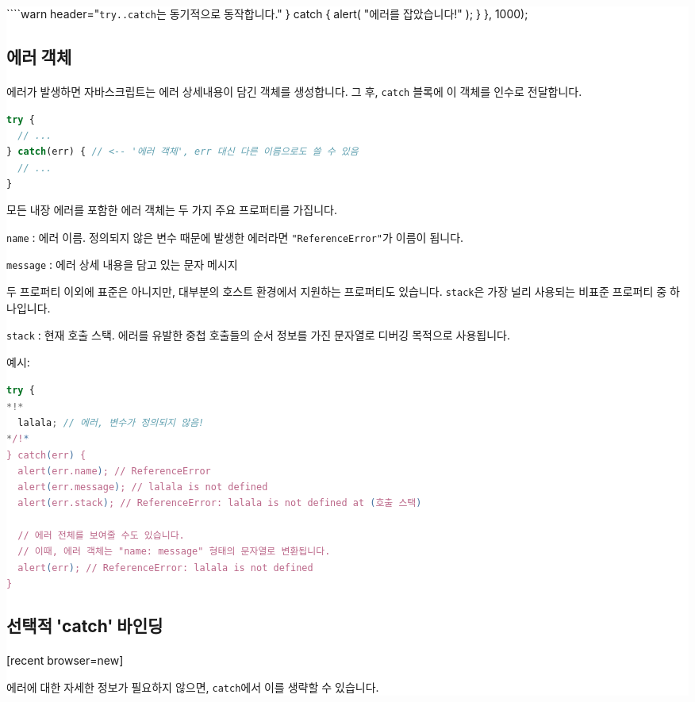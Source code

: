 ````warn header="`try..catch`는 동기적으로 동작합니다."
  } catch {
    alert( "에러를 잡았습니다!" );
  }
}, 1000);
```
````

## 에러 객체

에러가 발생하면 자바스크립트는 에러 상세내용이 담긴 객체를 생성합니다. 그 후, `catch` 블록에 이 객체를 인수로 전달합니다.

```js
try {
  // ...
} catch(err) { // <-- '에러 객체', err 대신 다른 이름으로도 쓸 수 있음
  // ...
}
```

모든 내장 에러를 포함한 에러 객체는 두 가지 주요 프로퍼티를 가집니다.

`name`
: 에러 이름. 정의되지 않은 변수 때문에 발생한 에러라면 `"ReferenceError"`가 이름이 됩니다.

`message`
: 에러 상세 내용을 담고 있는 문자 메시지

두 프로퍼티 이외에 표준은 아니지만, 대부분의 호스트 환경에서 지원하는 프로퍼티도 있습니다. `stack`은 가장 널리 사용되는 비표준 프로퍼티 중 하나입니다.

`stack`
: 현재 호출 스택. 에러를 유발한 중첩 호출들의 순서 정보를 가진 문자열로 디버깅 목적으로 사용됩니다.

예시:

```js run untrusted
try {
*!*
  lalala; // 에러, 변수가 정의되지 않음!
*/!*
} catch(err) {
  alert(err.name); // ReferenceError
  alert(err.message); // lalala is not defined
  alert(err.stack); // ReferenceError: lalala is not defined at (호출 스택)

  // 에러 전체를 보여줄 수도 있습니다.
  // 이때, 에러 객체는 "name: message" 형태의 문자열로 변환됩니다.
  alert(err); // ReferenceError: lalala is not defined
}
```

## 선택적 'catch' 바인딩

[recent browser=new]

에러에 대한 자세한 정보가 필요하지 않으면, `catch`에서 이를 생략할 수 있습니다.
